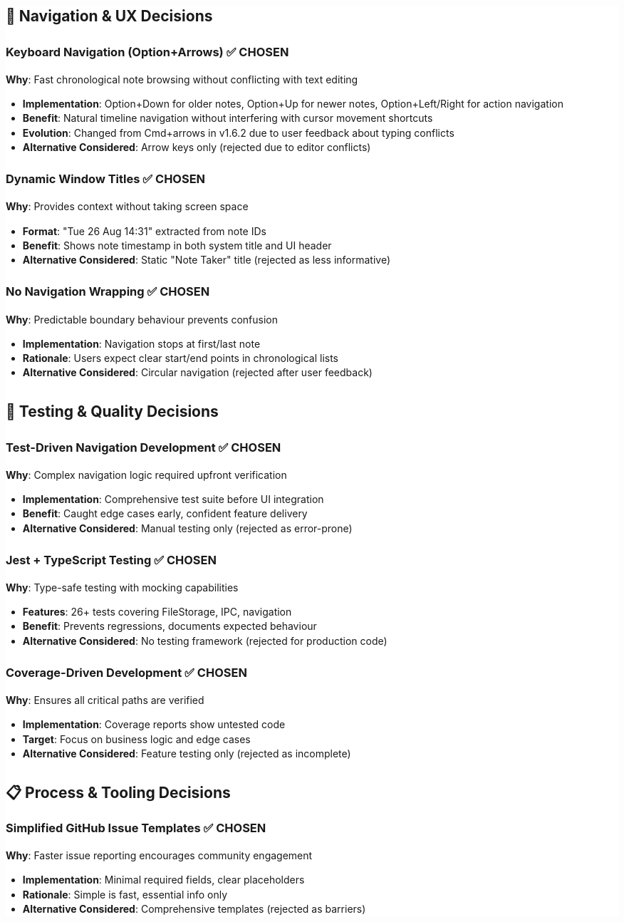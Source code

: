 ## 🎹 Navigation & UX Decisions

### **Keyboard Navigation (Option+Arrows)** ✅ CHOSEN
**Why**: Fast chronological note browsing without conflicting with text editing
- **Implementation**: Option+Down for older notes, Option+Up for newer notes, Option+Left/Right for action navigation
- **Benefit**: Natural timeline navigation without interfering with cursor movement shortcuts
- **Evolution**: Changed from Cmd+arrows in v1.6.2 due to user feedback about typing conflicts
- **Alternative Considered**: Arrow keys only (rejected due to editor conflicts)

### **Dynamic Window Titles** ✅ CHOSEN
**Why**: Provides context without taking screen space
- **Format**: "Tue 26 Aug 14:31" extracted from note IDs
- **Benefit**: Shows note timestamp in both system title and UI header
- **Alternative Considered**: Static "Note Taker" title (rejected as less informative)

### **No Navigation Wrapping** ✅ CHOSEN
**Why**: Predictable boundary behaviour prevents confusion
- **Implementation**: Navigation stops at first/last note
- **Rationale**: Users expect clear start/end points in chronological lists
- **Alternative Considered**: Circular navigation (rejected after user feedback)

## 🧪 Testing & Quality Decisions

### **Test-Driven Navigation Development** ✅ CHOSEN
**Why**: Complex navigation logic required upfront verification
- **Implementation**: Comprehensive test suite before UI integration
- **Benefit**: Caught edge cases early, confident feature delivery
- **Alternative Considered**: Manual testing only (rejected as error-prone)

### **Jest + TypeScript Testing** ✅ CHOSEN
**Why**: Type-safe testing with mocking capabilities
- **Features**: 26+ tests covering FileStorage, IPC, navigation
- **Benefit**: Prevents regressions, documents expected behaviour
- **Alternative Considered**: No testing framework (rejected for production code)

### **Coverage-Driven Development** ✅ CHOSEN
**Why**: Ensures all critical paths are verified
- **Implementation**: Coverage reports show untested code
- **Target**: Focus on business logic and edge cases
- **Alternative Considered**: Feature testing only (rejected as incomplete)

## 📋 Process & Tooling Decisions

### **Simplified GitHub Issue Templates** ✅ CHOSEN
**Why**: Faster issue reporting encourages community engagement
- **Implementation**: Minimal required fields, clear placeholders
- **Rationale**: Simple is fast, essential info only
- **Alternative Considered**: Comprehensive templates (rejected as barriers)
